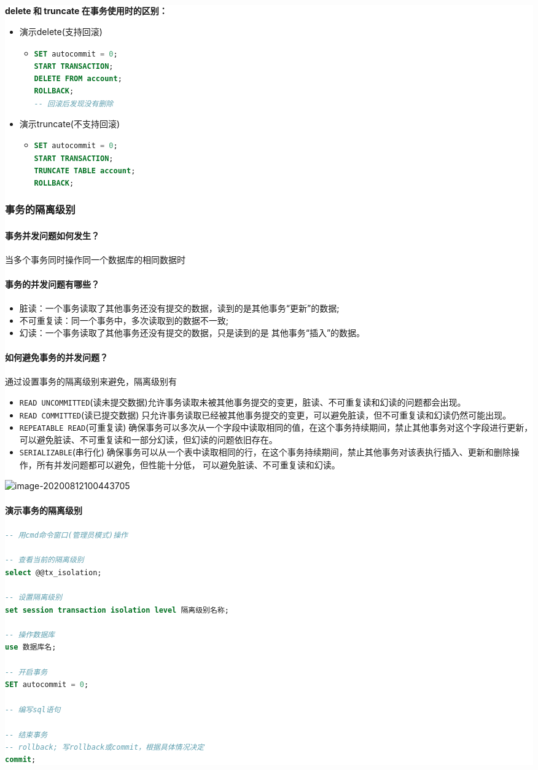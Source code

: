 **delete 和 truncate 在事务使用时的区别：**

- 演示delete(支持回滚)

  - ```sql
    SET autocommit = 0;
    START TRANSACTION;
    DELETE FROM account;
    ROLLBACK;
    -- 回滚后发现没有删除
    ```

- 演示truncate(不支持回滚)

  - ```sql
    SET autocommit = 0;
    START TRANSACTION;
    TRUNCATE TABLE account;
    ROLLBACK;
    ```

### 事务的隔离级别

#### 事务并发问题如何发生？

当多个事务同时操作同一个数据库的相同数据时

#### 事务的并发问题有哪些？

- 脏读：一个事务读取了其他事务还没有提交的数据，读到的是其他事务“更新”的数据;
- 不可重复读：同一个事务中，多次读取到的数据不一致;
- 幻读：一个事务读取了其他事务还没有提交的数据，只是读到的是 其他事务“插入”的数据。

#### 如何避免事务的并发问题？

通过设置事务的隔离级别来避免，隔离级别有

- `READ UNCOMMITTED`(读未提交数据)允许事务读取未被其他事务提交的变更，脏读、不可重复读和幻读的问题都会出现。
- `READ COMMITTED`(读已提交数据) 只允许事务读取已经被其他事务提交的变更，可以避免脏读，但不可重复读和幻读仍然可能出现。
- `REPEATABLE READ`(可重复读) 确保事务可以多次从一个字段中读取相同的值，在这个事务持续期间，禁止其他事务对这个字段进行更新，可以避免脏读、不可重复读和一部分幻读，但幻读的问题依旧存在。
- `SERIALIZABLE`(串行化) 确保事务可以从一个表中读取相同的行，在这个事务持续期间，禁止其他事务对该表执行插入、更新和删除操作，所有并发问题都可以避免，但性能十分低， 可以避免脏读、不可重复读和幻读。

![image-20200812100443705](https://gitee.com/DIY-Z/images/raw/master/images/20200930163340.png)

#### 演示事务的隔离级别

```sql
-- 用cmd命令窗口(管理员模式)操作

-- 查看当前的隔离级别
select @@tx_isolation;

-- 设置隔离级别
set session transaction isolation level 隔离级别名称;

-- 操作数据库
use 数据库名;

-- 开启事务
SET autocommit = 0;

-- 编写sql语句

-- 结束事务
-- rollback; 写rollback或commit，根据具体情况决定
commit;
```